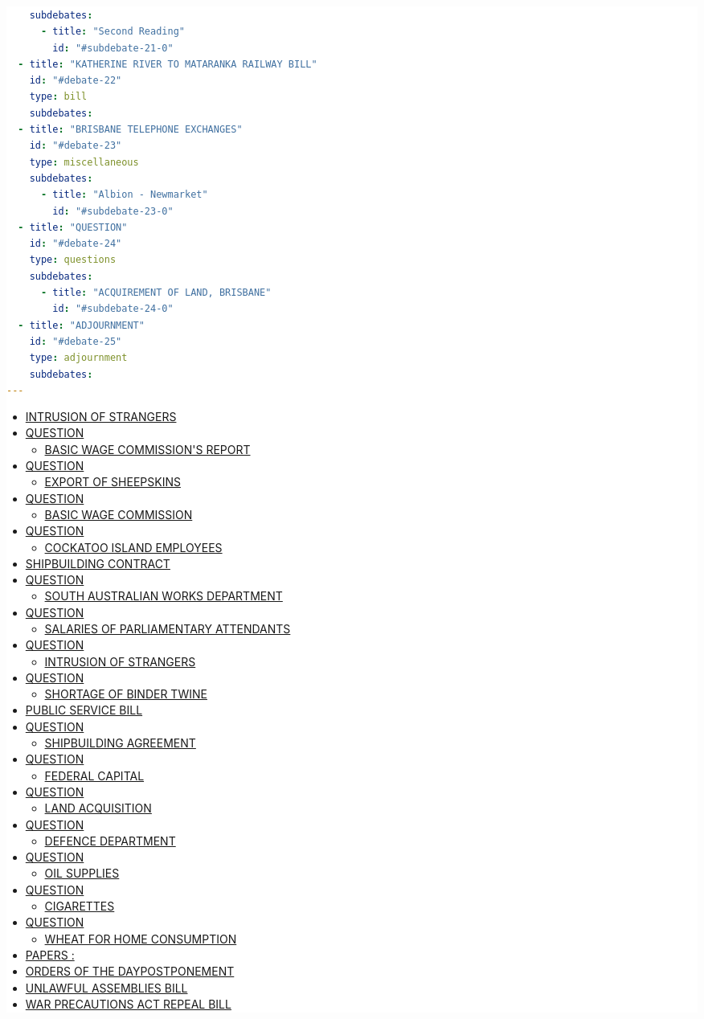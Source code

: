 ```yaml
    subdebates:
      - title: "Second Reading"
        id: "#subdebate-21-0"
  - title: "KATHERINE RIVER TO MATARANKA RAILWAY BILL"
    id: "#debate-22"
    type: bill
    subdebates:
  - title: "BRISBANE TELEPHONE EXCHANGES"
    id: "#debate-23"
    type: miscellaneous
    subdebates:
      - title: "Albion - Newmarket"
        id: "#subdebate-23-0"
  - title: "QUESTION"
    id: "#debate-24"
    type: questions
    subdebates:
      - title: "ACQUIREMENT OF LAND, BRISBANE"
        id: "#subdebate-24-0"
  - title: "ADJOURNMENT"
    id: "#debate-25"
    type: adjournment
    subdebates:
---
```


* [INTRUSION OF STRANGERS](#debate-0)
* [QUESTION](#debate-1)
    * [BASIC WAGE COMMISSION'S REPORT](#subdebate-1-0)
* [QUESTION](#debate-2)
    * [EXPORT OF SHEEPSKINS](#subdebate-2-0)
* [QUESTION](#debate-3)
    * [BASIC WAGE COMMISSION](#subdebate-3-0)
* [QUESTION](#debate-4)
    * [COCKATOO ISLAND EMPLOYEES](#subdebate-4-0)
* [SHIPBUILDING CONTRACT](#debate-5)
* [QUESTION](#debate-6)
    * [SOUTH AUSTRALIAN WORKS DEPARTMENT](#subdebate-6-0)
* [QUESTION](#debate-7)
    * [SALARIES OF PARLIAMENTARY ATTENDANTS](#subdebate-7-0)
* [QUESTION](#debate-8)
    * [INTRUSION OF STRANGERS](#subdebate-8-0)
* [QUESTION](#debate-9)
    * [SHORTAGE OF BINDER TWINE](#subdebate-9-0)
* [PUBLIC SERVICE BILL](#debate-10)
* [QUESTION](#debate-11)
    * [SHIPBUILDING AGREEMENT](#subdebate-11-0)
* [QUESTION](#debate-12)
    * [FEDERAL CAPITAL](#subdebate-12-0)
* [QUESTION](#debate-13)
    * [LAND ACQUISITION](#subdebate-13-0)
* [QUESTION](#debate-14)
    * [DEFENCE DEPARTMENT](#subdebate-14-0)
* [QUESTION](#debate-15)
    * [OIL SUPPLIES](#subdebate-15-0)
* [QUESTION](#debate-16)
    * [CIGARETTES](#subdebate-16-0)
* [QUESTION](#debate-17)
    * [WHEAT FOR HOME CONSUMPTION](#subdebate-17-0)
* [PAPERS :](#debate-18)
* [ORDERS OF THE DAYPOSTPONEMENT](#debate-19)
* [UNLAWFUL ASSEMBLIES BILL](#debate-20)
* [WAR PRECAUTIONS ACT REPEAL BILL](#debate-21)